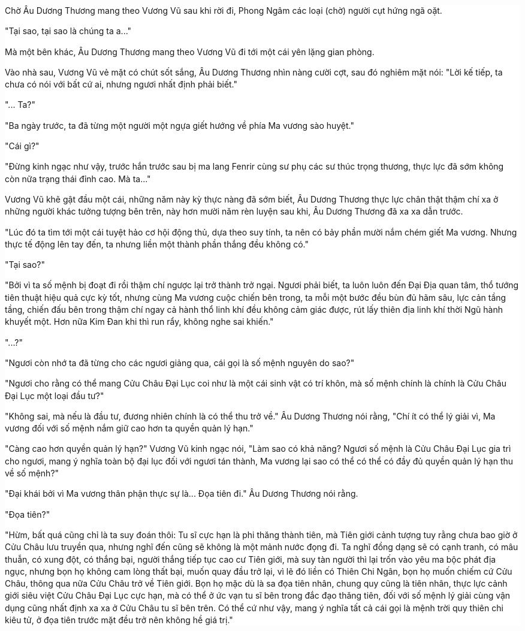 Chờ Âu Dương Thương mang theo Vương Vũ sau khi rời đi, Phong Ngâm các loại (chờ) người cụt hứng ngã oặt.

"Tại sao, tại sao là chúng ta a..."

Mà một bên khác, Âu Dương Thương mang theo Vương Vũ đi tới một cái yên lặng gian phòng.

Vào nhà sau, Vương Vũ vẻ mặt có chút sốt sắng, Âu Dương Thương nhìn nàng cười cợt, sau đó nghiêm mặt nói: "Lời kế tiếp, ta chưa có nói với bất cứ ai, nhưng ngươi nhất định phải biết."

"... Ta?"

"Ba ngày trước, ta đã từng một người một ngựa giết hướng về phía Ma vương sào huyệt."

"Cái gì?"

"Đừng kinh ngạc như vậy, trước hắn trước sau bị ma lang Fenrir cùng sư phụ các sư thúc trọng thương, thực lực đã sớm không còn nữa trạng thái đỉnh cao. Mà ta..."

Vương Vũ khẽ gật đầu một cái, những năm này kỳ thực nàng đã sớm biết, Âu Dương Thương thực lực chân thật thậm chí xa ở những người khác tưởng tượng bên trên, này hơn mười năm rèn luyện sau khi, Âu Dương Thương đã xa xa dẫn trước.

"Lúc đó ta tìm tới một cái tuyệt hảo cơ hội động thủ, dựa theo suy tính, ta nên có bảy phần mười nắm chém giết Ma vương. Nhưng thực tế động lên tay đến, ta nhưng liền một thành phần thắng đều không có."

"Tại sao?"

"Bởi vì ta số mệnh bị đoạt đi rồi thậm chí ngược lại trở thành trở ngại. Ngươi phải biết, ta luôn luôn đến Đại Địa quan tâm, thổ tướng tiên thuật hiệu quả cực kỳ tốt, nhưng cùng Ma vương cuộc chiến bên trong, ta mỗi một bước đều bùn đủ hãm sâu, lực cản tầng tầng, chiến đấu bên trong thậm chí ngay cả hành thổ linh khí đều không cảm giác được, rút lấy thiên địa linh khí thời Ngũ hành khuyết một. Hơn nữa Kim Đan khi thì run rẩy, không nghe sai khiến."

"...?"

"Ngươi còn nhớ ta đã từng cho các ngươi giảng qua, cái gọi là số mệnh nguyên do sao?"

"Ngươi cho rằng có thể mang Cửu Châu Đại Lục coi như là một cái sinh vật có trí khôn, mà số mệnh chính là chính là Cửu Châu Đại Lục một loại đầu tư?"

"Không sai, mà nếu là đầu tư, đương nhiên chính là có thể thu trở về." Âu Dương Thương nói rằng, "Chí ít có thể lý giải vì, Ma vương đối với số mệnh nắm giữ cao hơn ta quyền quản lý hạn."

"Càng cao hơn quyền quản lý hạn?" Vương Vũ kinh ngạc nói, "Làm sao có khả năng? Ngươi số mệnh là Cửu Châu Đại Lục gia trì cho ngươi, mang ý nghĩa toàn bộ đại lục đối với ngươi tán thành, Ma vương lại sao có thể có thể có đầy đủ quyền quản lý hạn thu về số mệnh?"

"Đại khái bởi vì Ma vương thân phận thực sự là... Đọa tiên đi." Âu Dương Thương nói rằng.

"Đọa tiên?"

"Hừm, bất quá cũng chỉ là ta suy đoán thôi: Tu sĩ cực hạn là phi thăng thành tiên, mà Tiên giới cảnh tượng tuy rằng chưa bao giờ ở Cửu Châu lưu truyền qua, nhưng nghĩ đến cũng sẽ không là một mảnh nước đọng đi. Ta nghĩ đồng dạng sẽ có cạnh tranh, có mâu thuẫn, có xung đột, có thắng bại, người thắng tiếp tục cao cư Tiên giới, mà suy tàn người thì lại trốn vào yêu ma bộc phát địa ngục, nhưng bọn họ không cam lòng thất bại, muốn quay đầu trở lại, vì lẽ đó liền có Thiên Chi Ngân, bọn họ muốn chiếm cứ Cửu Châu, thông qua nữa Cửu Châu trở về Tiên giới. Bọn họ mặc dù là sa đọa tiên nhân, chung quy cũng là tiên nhân, thực lực cảnh giới siêu việt Cửu Châu Đại Lục cực hạn, mà có thể ở ức vạn tu sĩ bên trong đắc đạo thăng tiên, đối với số mệnh lý giải cùng vận dụng cũng nhất định xa xa ở Cửu Châu tu sĩ bên trên. Có thể cứ như vậy, mang ý nghĩa tất cả cái gọi là mệnh trời quy thiên chi kiêu tử, ở đọa tiên trước mặt đều trở nên không hề giá trị."
